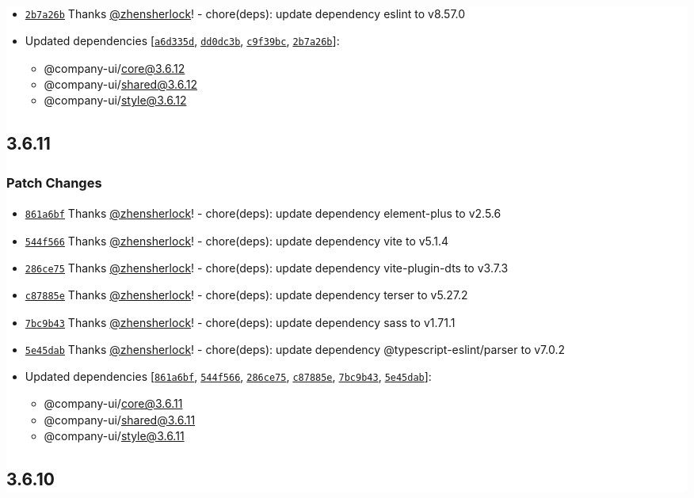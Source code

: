 - [`2b7a26b`](https://github.com/company-ui/company-ui/commit/2b7a26b5a6c1362c25b470c5855320b6729d1dbd) Thanks [@zhensherlock](https://github.com/zhensherlock)! - chore(deps): update dependency eslint to v8.57.0

- Updated dependencies [[`a6d335d`](https://github.com/company-ui/company-ui/commit/a6d335d70d4f7c7f34e19ff67e3a3e6c09bea426), [`dd0dc3b`](https://github.com/company-ui/company-ui/commit/dd0dc3b45156e2213348b4fdc15ba1656342e227), [`c9f39bc`](https://github.com/company-ui/company-ui/commit/c9f39bcfb5432487aa38f97dd0f784ccb43f7d71), [`2b7a26b`](https://github.com/company-ui/company-ui/commit/2b7a26b5a6c1362c25b470c5855320b6729d1dbd)]:
  - @company-ui/core@3.6.12
  - @company-ui/shared@3.6.12
  - @company-ui/style@3.6.12

## 3.6.11

### Patch Changes

- [`861a6bf`](https://github.com/company-ui/company-ui/commit/861a6bf6531dcab96ee31fbd6d34f9143370dbb2) Thanks [@zhensherlock](https://github.com/zhensherlock)! - chore(deps): update dependency element-plus to v2.5.6

- [`544f566`](https://github.com/company-ui/company-ui/commit/544f5664a2d4dedb2db9aab31a9b88a03283d8ad) Thanks [@zhensherlock](https://github.com/zhensherlock)! - chore(deps): update dependency vite to v5.1.4

- [`286ce75`](https://github.com/company-ui/company-ui/commit/286ce759967b3d5102a9b8abdfe9c94748471d70) Thanks [@zhensherlock](https://github.com/zhensherlock)! - chore(deps): update dependency vite-plugin-dts to v3.7.3

- [`c87885e`](https://github.com/company-ui/company-ui/commit/c87885efe11b6b84ca5147ac1a4c67a3e4a5a01c) Thanks [@zhensherlock](https://github.com/zhensherlock)! - chore(deps): update dependency terser to v5.27.2

- [`7bc9b43`](https://github.com/company-ui/company-ui/commit/7bc9b438205aad3d2822afe12a7774b71a2ce19f) Thanks [@zhensherlock](https://github.com/zhensherlock)! - chore(deps): update dependency sass to v1.71.1

- [`5e45dab`](https://github.com/company-ui/company-ui/commit/5e45dabf8bd8230ace0651bad7e44a22a79b788a) Thanks [@zhensherlock](https://github.com/zhensherlock)! - chore(deps): update dependency @typescript-eslint/parser to v7.0.2

- Updated dependencies [[`861a6bf`](https://github.com/company-ui/company-ui/commit/861a6bf6531dcab96ee31fbd6d34f9143370dbb2), [`544f566`](https://github.com/company-ui/company-ui/commit/544f5664a2d4dedb2db9aab31a9b88a03283d8ad), [`286ce75`](https://github.com/company-ui/company-ui/commit/286ce759967b3d5102a9b8abdfe9c94748471d70), [`c87885e`](https://github.com/company-ui/company-ui/commit/c87885efe11b6b84ca5147ac1a4c67a3e4a5a01c), [`7bc9b43`](https://github.com/company-ui/company-ui/commit/7bc9b438205aad3d2822afe12a7774b71a2ce19f), [`5e45dab`](https://github.com/company-ui/company-ui/commit/5e45dabf8bd8230ace0651bad7e44a22a79b788a)]:
  - @company-ui/core@3.6.11
  - @company-ui/shared@3.6.11
  - @company-ui/style@3.6.11

## 3.6.10
